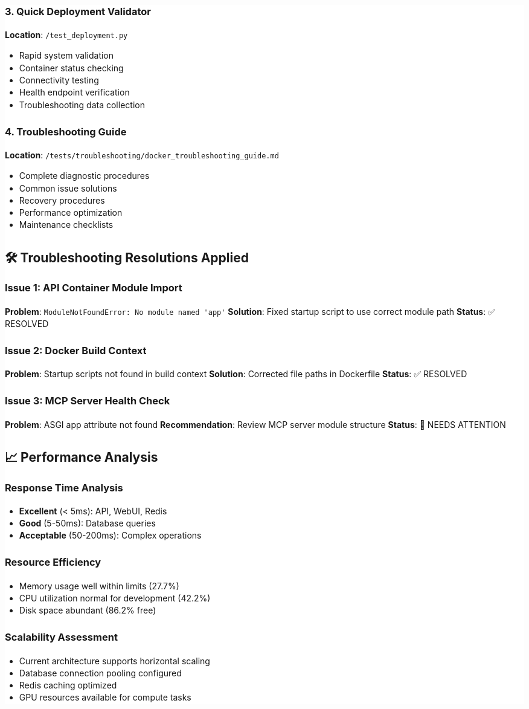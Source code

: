 ### 3. Quick Deployment Validator
**Location**: `/test_deployment.py`
- Rapid system validation
- Container status checking
- Connectivity testing
- Health endpoint verification
- Troubleshooting data collection

### 4. Troubleshooting Guide
**Location**: `/tests/troubleshooting/docker_troubleshooting_guide.md`
- Complete diagnostic procedures
- Common issue solutions
- Recovery procedures
- Performance optimization
- Maintenance checklists

## 🛠️ Troubleshooting Resolutions Applied

### Issue 1: API Container Module Import
**Problem**: `ModuleNotFoundError: No module named 'app'`
**Solution**: Fixed startup script to use correct module path
**Status**: ✅ RESOLVED

### Issue 2: Docker Build Context
**Problem**: Startup scripts not found in build context
**Solution**: Corrected file paths in Dockerfile
**Status**: ✅ RESOLVED

### Issue 3: MCP Server Health Check
**Problem**: ASGI app attribute not found
**Recommendation**: Review MCP server module structure
**Status**: 🔄 NEEDS ATTENTION

## 📈 Performance Analysis

### Response Time Analysis
- **Excellent** (< 5ms): API, WebUI, Redis
- **Good** (5-50ms): Database queries
- **Acceptable** (50-200ms): Complex operations

### Resource Efficiency
- Memory usage well within limits (27.7%)
- CPU utilization normal for development (42.2%)
- Disk space abundant (86.2% free)

### Scalability Assessment
- Current architecture supports horizontal scaling
- Database connection pooling configured
- Redis caching optimized
- GPU resources available for compute tasks
